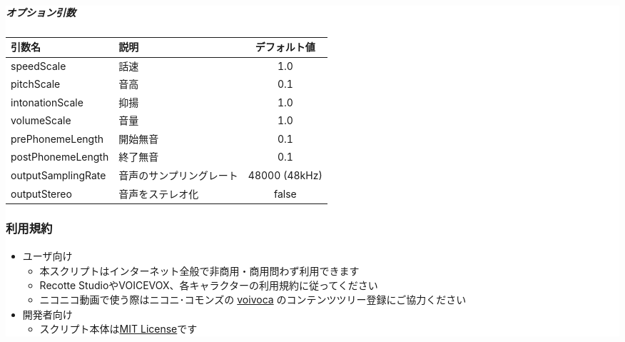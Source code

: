 ##### オプション引数

| 引数名 | 説明 | デフォルト値 |
|:--|:--|:--:|
|speedScale|話速|1.0|
|pitchScale|音高|0.1|
|intonationScale|抑揚|1.0|
|volumeScale|音量|1.0|
|prePhonemeLength|開始無音|0.1|
|postPhonemeLength|終了無音|0.1|
|outputSamplingRate|音声のサンプリングレート|48000 (48kHz)|
|outputStereo|音声をステレオ化|false|

### 利用規約

* ユーザ向け
  * 本スクリプトはインターネット全般で非商用・商用問わず利用できます
  * Recotte StudioやVOICEVOX、各キャラクターの利用規約に従ってください
  * ニコニコ動画で使う際はニコニ･コモンズの [voivoca](https://commons.nicovideo.jp/material/nc252957) のコンテンツツリー登録にご協力ください
* 開発者向け
  * スクリプト本体は[MIT License](https://github.com/so-c/soc-toolbox/blob/main/LICENSE)です
